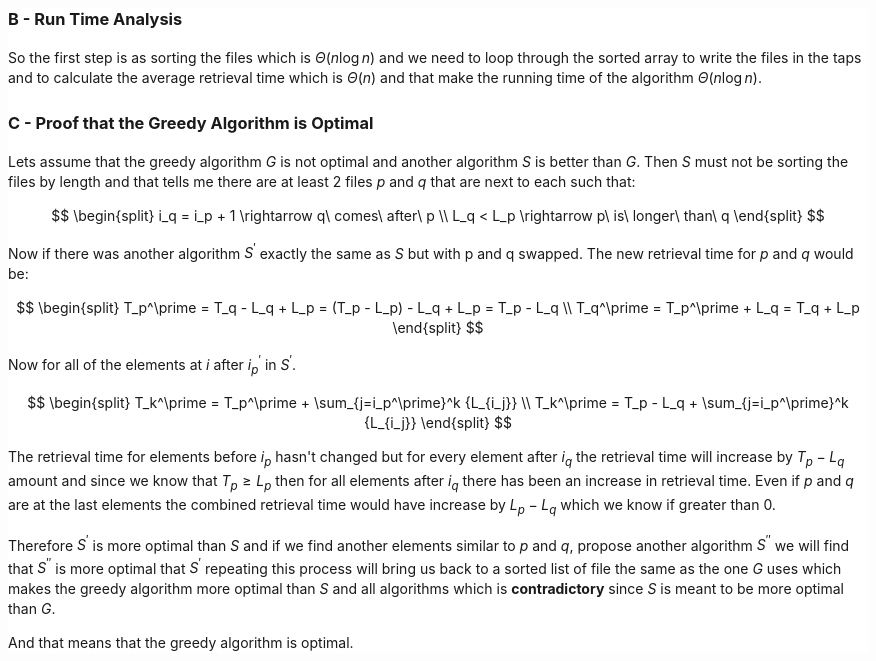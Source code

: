 ### B - Run Time Analysis

So the first step is as sorting the files which is $\Theta(n \log{n})$ and we need to loop through the sorted array to write the files in the taps and to calculate the average retrieval time which is $\Theta(n)$ and that make the running time of the algorithm $\Theta(n \log{n})$.

### C - Proof that the Greedy Algorithm is Optimal

Lets assume that the greedy algorithm $G$ is not optimal and another algorithm $S$ is better than $G$. Then $S$ must not be sorting the files by length and that tells me there are at least 2 files $p$ and $q$ that are next to each such that:

$$
\begin{split}
  i_q = i_p + 1 \rightarrow q\ comes\ after\ p
  \\
  L_q < L_p \rightarrow p\ is\ longer\ than\ q
\end{split}
$$

Now if there was another algorithm $S^\prime$ exactly the same as $S$ but with p and q swapped. The new retrieval time for $p$ and $q$ would be:

$$
\begin{split}
 T_p^\prime = T_q - L_q + L_p = (T_p - L_p) - L_q + L_p = T_p - L_q
 \\
 T_q^\prime = T_p^\prime + L_q = T_q + L_p
\end{split}
$$

Now for all of the elements at $i$ after $i_p^\prime$ in $S^\prime$.

$$
\begin{split}
  T_k^\prime = T_p^\prime + \sum_{j=i_p^\prime}^k {L_{i_j}}
  \\
  T_k^\prime = T_p - L_q + \sum_{j=i_p^\prime}^k {L_{i_j}}
\end{split}
$$

The retrieval time for elements before $i_p$ hasn't changed but for every element after $i_q$ the retrieval time will increase by $T_p - L_q$ amount and since we know that $T_p \geq L_p$ then for all elements after $i_q$ there has been an increase in retrieval time. Even if $p$ and $q$ are at the last elements the combined retrieval time would have increase by $L_p - L_q$ which we know if greater than 0.

Therefore $S^\prime$ is more optimal than $S$ and if we find another elements similar to $p$ and $q$, propose another algorithm $S^{\prime \prime}$ we will find that $S^{\prime \prime}$ is more optimal that $S^\prime$ repeating this process will bring us back to a sorted list of file the same as the one $G$ uses which makes the greedy algorithm more optimal than $S$ and all algorithms which is **contradictory** since $S$ is meant to be more optimal than $G$.

And that means that the greedy algorithm is optimal.
